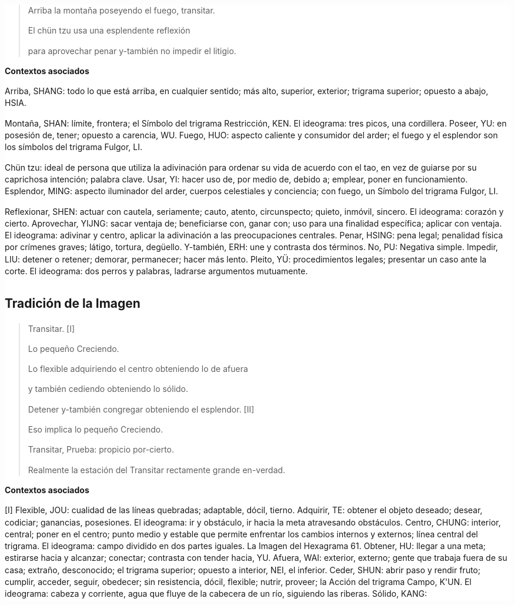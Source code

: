 > Arriba la montaña poseyendo el fuego, transitar.
> 
> El chün tzu usa una esplendente reflexión
> 
> para aprovechar penar y-también no impedir el litigio.

**Contextos asociados**

Arriba, SHANG: todo lo que está arriba, en cualquier
sentido; más alto, superior, exterior; trigrama superior; opuesto a abajo, HSIA.

Montaña, SHAN: límite, frontera; el Símbolo del trigrama Restricción, KEN.
El ideograma: tres picos, una cordillera. Poseer, YU: en posesión de, tener;
opuesto a carencia, WU. Fuego, HUO: aspecto caliente y consumidor del arder;
el fuego y el esplendor son los símbolos del trigrama Fulgor, LI.

Chün tzu: ideal de persona que utiliza la adivinación para ordenar su vida
de acuerdo con el tao, en vez de guiarse por su caprichosa intención; palabra
clave. Usar, YI: hacer uso de, por medio de, debido a; emplear, poner en
funcionamiento. Esplendor, MING: aspecto iluminador del arder, cuerpos
celestiales y conciencia; con fuego, un Símbolo del trigrama Fulgor, LI.

Reflexionar, SHEN: actuar con cautela, seriamente; cauto, atento, circunspecto;
quieto, inmóvil, sincero. El ideograma: corazón y cierto. Aprovechar, YIJNG:
sacar ventaja de; beneficiarse con, ganar con; uso para una finalidad específica;
aplicar con ventaja. El ideograma: adivinar y centro, aplicar la adivinación a
las preocupaciones centrales. Penar, HSING: pena legal; penalidad física por
crímenes graves; látigo, tortura, degüello. Y-también, ERH: une y contrasta
dos términos. No, PU: Negativa simple. Impedir, LIU: detener o retener;
demorar, permanecer; hacer más lento. Pleito, YÜ: procedimientos legales;
presentar un caso ante la corte. El ideograma: dos perros y palabras, ladrarse
argumentos mutuamente.

## Tradición de la Imagen

> Transitar. [I]
> 
> Lo pequeño Creciendo.
> 
> Lo flexible adquiriendo el centro obteniendo lo de afuera
> 
> y también cediendo obteniendo lo sólido.
> 
> Detener y-también congregar obteniendo el esplendor. [II]
> 
> Eso implica lo pequeño Creciendo.
> 
> Transitar, Prueba: propicio por-cierto.
> 
> Realmente la estación del Transitar rectamente grande en-verdad.

**Contextos asociados**

[I] Flexible, JOU: cualidad de las líneas quebradas;
adaptable, dócil, tierno. Adquirir, TE: obtener el objeto deseado; desear,
codiciar; ganancias, posesiones. El ideograma: ir y obstáculo, ir hacia la meta
atravesando obstáculos. Centro, CHUNG: interior, central; poner en el centro;
punto medio y estable que permite enfrentar los cambios internos y externos;
línea central del trigrama. El ideograma: campo dividido en dos partes iguales.
La Imagen del Hexagrama 61. Obtener, HU: llegar a una meta; estirarse hacia
y alcanzar; conectar; contrasta con tender hacia, YU. Afuera, WAI: exterior,
externo; gente que trabaja fuera de su casa; extraño, desconocido; el trigrama
superior; opuesto a interior, NEI, el inferior. Ceder, SHUN: abrir paso y rendir
fruto; cumplir, acceder, seguir, obedecer; sin resistencia, dócil, flexible; nutrir,
proveer; la Acción del trigrama Campo, K'UN. El ideograma: cabeza y corriente,
agua que fluye de la cabecera de un río, siguiendo las riberas. Sólido, KANG: